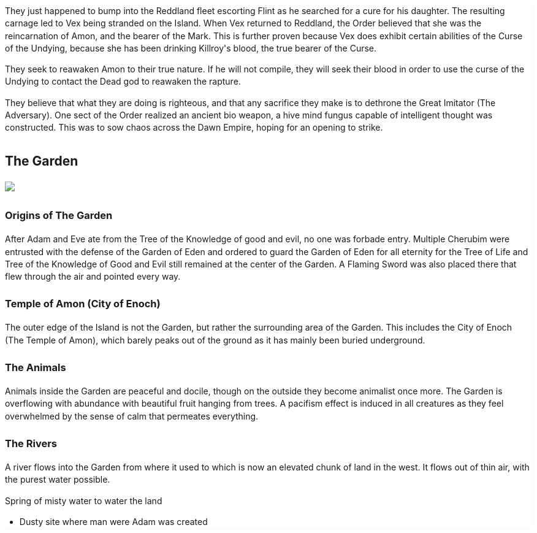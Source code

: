 They just happened to bump into the Reddland fleet escorting Flint as he searched for a cure for his daughter. The resulting carnage led to Vex being stranded on the Island. When Vex returned to Reddland, the Order believed that she was the reincarnation of Amon, and the bearer of the Mark. This is further proven because Vex does exhibit certain abilities of the Curse of the Undying, because she has been drinking Killroy's blood, the true bearer of the Curse.

They seek to reawaken Amon to their true nature. If he will not compile, they will seek their blood in order to use the curse of the Undying to contact the Dead god to reawaken the rapture.

They believe that what they are doing is righteous, and that any sacrifice they make is to dethrone the Great Imitator (The Adversary). One sect of the Order realized an ancient bio weapon, a hive mind fungus capable of intelligent thought was constructed. This was to sow chaos across the Dawn Empire, hoping for an opening to strike.

## The Garden

![](https://lh7-rt.googleusercontent.com/docsz/AD_4nXfyaGCvp9UyNG-Y59WlEkfovaD6J9G0uuoSn2TUMZ2wkT1LO7nSR3lpcHn_hjycprt7SLnpxv5s18019d7KjdlHt5V5OB7ECugKy6pdIp3EHUzIcRgqaXULnun43qdmswCZQNu-baHspP7apf35NKW9fso?key=za4kZhECor-i8cmOi3oPvA)

### Origins of The Garden

After Adam and Eve ate from the Tree of the Knowledge of good and evil, no one was forbade entry. Multiple Cherubim were entrusted with the defense of the Garden of Eden and ordered to guard the Garden of Eden for all eternity for the Tree of Life and Tree of the Knowledge of Good and Evil still remained at the center of the Garden. A Flaming Sword was also placed there that flew through the air and pointed every way.

### Temple of Amon (City of Enoch)

The outer edge of the Island is not the Garden, but rather the surrounding area of the Garden. This includes the City of Enoch (The Temple of Amon), which barely peaks out of the ground as it has mainly been buried underground.

### The Animals

Animals inside the Garden are peaceful and docile, though on the outside they become animalist once more. The Garden is overflowing with abundance with beautiful fruit hanging from trees. A pacifism effect is induced in all creatures as they feel overwhelmed by the sense of calm that permeates everything.

### The Rivers

A river flows into the Garden from where it used to which is now an elevated chunk of land in the west. It flows out of thin air, with the purest water possible.

Spring of misty water to water the land

* Dusty site where man were Adam was created
